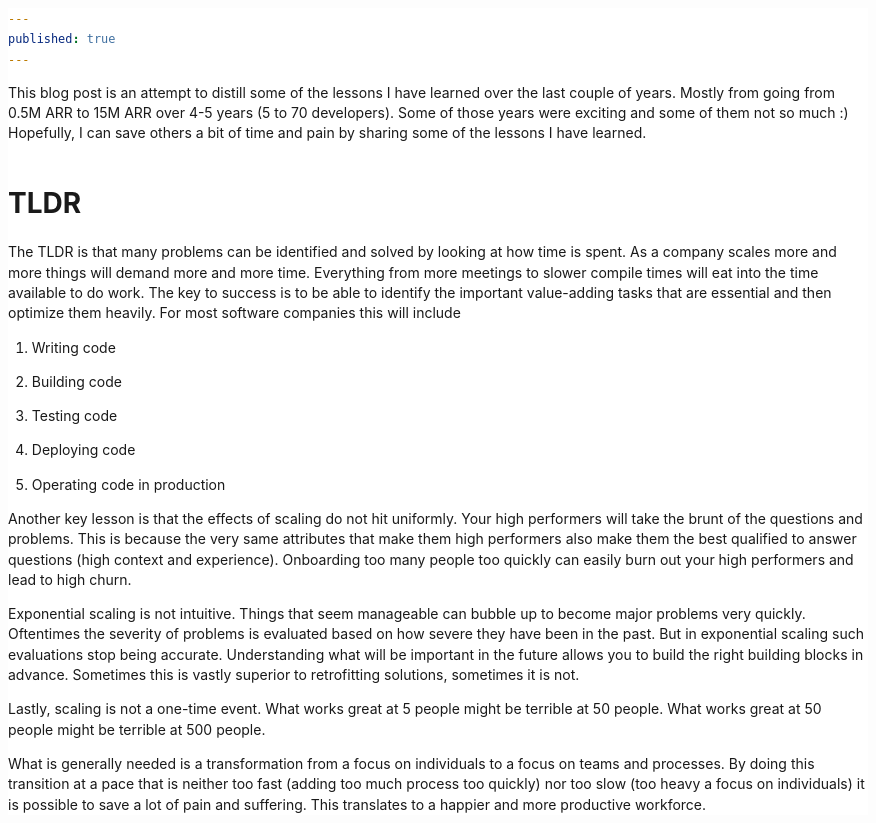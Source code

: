 ```yaml
---
published: true
---
```

This blog post is an attempt to distill some of the lessons I have learned over the last couple of years.
Mostly from going from 0.5M ARR to 15M ARR over 4-5 years (5 to 70 developers).
Some of those years were exciting and some of them not so much :)
Hopefully, I can save others a bit of time and pain by sharing some of the lessons I have learned.

# TLDR

The TLDR is that many problems can be identified and solved by looking at how time is spent.
As a company scales more and more things will demand more and more time.
Everything from more meetings to slower compile times will eat into the time available to do work.
The key to success is to be able to identify the important value-adding tasks that are essential and then optimize them heavily.
For most software companies this will include

1) Writing code

2) Building code

3) Testing code

4) Deploying code

5) Operating code in production

Another key lesson is that the effects of scaling do not hit uniformly.
Your high performers will take the brunt of the questions and problems.
This is because the very same attributes that make them high performers also make them the best qualified to answer questions (high context and experience).
Onboarding too many people too quickly can easily burn out your high performers and lead to high churn.

Exponential scaling is not intuitive.
Things that seem manageable can bubble up to become major problems very quickly.
Oftentimes the severity of problems is evaluated based on how severe they have been in the past.
But in exponential scaling such evaluations stop being accurate.
Understanding what will be important in the future allows you to build the right building blocks in advance.
Sometimes this is vastly superior to retrofitting solutions, sometimes it is not.

Lastly, scaling is not a one-time event.
What works great at 5 people might be terrible at 50 people.
What works great at 50 people might be terrible at 500 people.

What is generally needed is a transformation from a focus on individuals to a focus on teams and processes.
By doing this transition at a pace that is neither too fast (adding too much process too quickly) nor too slow (too heavy a focus on individuals) it is possible to save a lot of pain and suffering.
This translates to a happier and more productive workforce.
